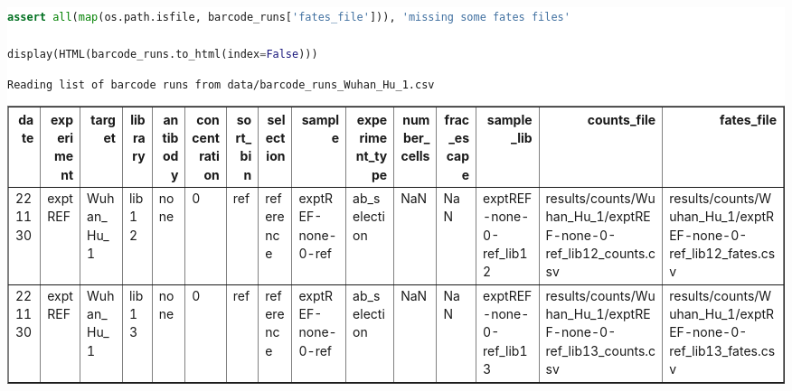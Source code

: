 ```python
assert all(map(os.path.isfile, barcode_runs['fates_file'])), 'missing some fates files'

display(HTML(barcode_runs.to_html(index=False)))
```

    Reading list of barcode runs from data/barcode_runs_Wuhan_Hu_1.csv



<table border="1" class="dataframe">
  <thead>
    <tr style="text-align: right;">
      <th>date</th>
      <th>experiment</th>
      <th>target</th>
      <th>library</th>
      <th>antibody</th>
      <th>concentration</th>
      <th>sort_bin</th>
      <th>selection</th>
      <th>sample</th>
      <th>experiment_type</th>
      <th>number_cells</th>
      <th>frac_escape</th>
      <th>sample_lib</th>
      <th>counts_file</th>
      <th>fates_file</th>
    </tr>
  </thead>
  <tbody>
    <tr>
      <td>221130</td>
      <td>exptREF</td>
      <td>Wuhan_Hu_1</td>
      <td>lib12</td>
      <td>none</td>
      <td>0</td>
      <td>ref</td>
      <td>reference</td>
      <td>exptREF-none-0-ref</td>
      <td>ab_selection</td>
      <td>NaN</td>
      <td>NaN</td>
      <td>exptREF-none-0-ref_lib12</td>
      <td>results/counts/Wuhan_Hu_1/exptREF-none-0-ref_lib12_counts.csv</td>
      <td>results/counts/Wuhan_Hu_1/exptREF-none-0-ref_lib12_fates.csv</td>
    </tr>
    <tr>
      <td>221130</td>
      <td>exptREF</td>
      <td>Wuhan_Hu_1</td>
      <td>lib13</td>
      <td>none</td>
      <td>0</td>
      <td>ref</td>
      <td>reference</td>
      <td>exptREF-none-0-ref</td>
      <td>ab_selection</td>
      <td>NaN</td>
      <td>NaN</td>
      <td>exptREF-none-0-ref_lib13</td>
      <td>results/counts/Wuhan_Hu_1/exptREF-none-0-ref_lib13_counts.csv</td>
      <td>results/counts/Wuhan_Hu_1/exptREF-none-0-ref_lib13_fates.csv</td>
    </tr>
    <tr>